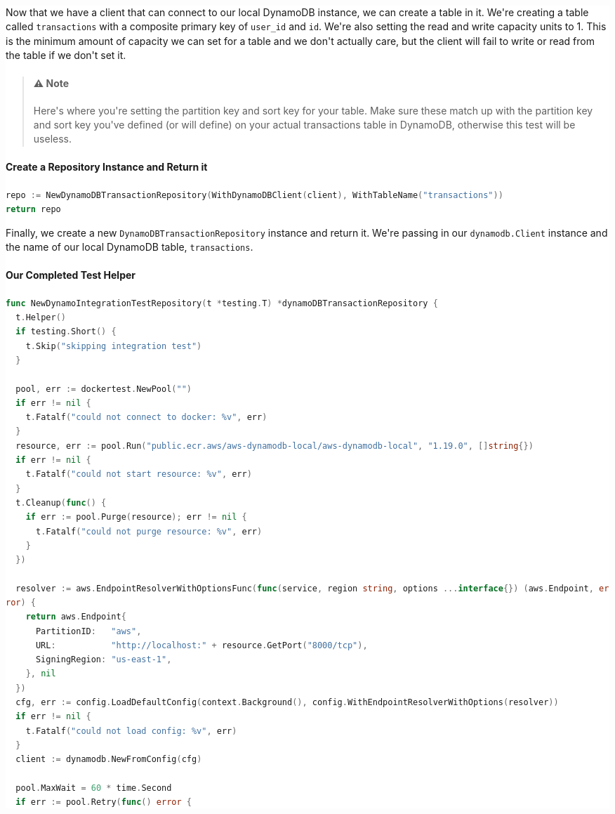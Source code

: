 Now that we have a client that can connect to our local DynamoDB instance, we
can create a table in it. We're creating a table called `transactions` with a
composite primary key of `user_id` and `id`. We're also setting the read and
write capacity units to 1. This is the minimum amount of capacity we can set for
a table and we don't actually care, but the client will fail to write or read
from the table if we don't set it.

> #### ⚠️ Note
>
> Here's where you're setting the partition key and sort key for your table.
> Make sure these match up with the partition key and sort key you've defined
> (or will define) on your actual transactions table in DynamoDB, otherwise this
> test will be useless.

#### Create a Repository Instance and Return it

```go
repo := NewDynamoDBTransactionRepository(WithDynamoDBClient(client), WithTableName("transactions"))
return repo
```

Finally, we create a new `DynamoDBTransactionRepository` instance and return it.
We're passing in our `dynamodb.Client` instance and the name of our local
DynamoDB table, `transactions`.

#### Our Completed Test Helper

```go
func NewDynamoIntegrationTestRepository(t *testing.T) *dynamoDBTransactionRepository {
  t.Helper()
  if testing.Short() {
    t.Skip("skipping integration test")
  }

  pool, err := dockertest.NewPool("")
  if err != nil {
    t.Fatalf("could not connect to docker: %v", err)
  }
  resource, err := pool.Run("public.ecr.aws/aws-dynamodb-local/aws-dynamodb-local", "1.19.0", []string{})
  if err != nil {
    t.Fatalf("could not start resource: %v", err)
  }
  t.Cleanup(func() {
    if err := pool.Purge(resource); err != nil {
      t.Fatalf("could not purge resource: %v", err)
    }
  })

  resolver := aws.EndpointResolverWithOptionsFunc(func(service, region string, options ...interface{}) (aws.Endpoint, error) {
    return aws.Endpoint{
      PartitionID:   "aws",
      URL:           "http://localhost:" + resource.GetPort("8000/tcp"),
      SigningRegion: "us-east-1",
    }, nil
  })
  cfg, err := config.LoadDefaultConfig(context.Background(), config.WithEndpointResolverWithOptions(resolver))
  if err != nil {
    t.Fatalf("could not load config: %v", err)
  }
  client := dynamodb.NewFromConfig(cfg)

  pool.MaxWait = 60 * time.Second
  if err := pool.Retry(func() error {
```